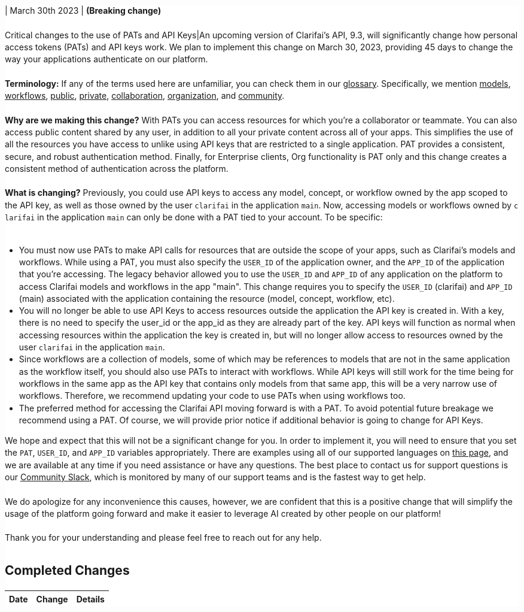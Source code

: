 | March 30th 2023 | **(Breaking change)**  <br /><br /> Critical changes to the use of PATs and API Keys|An upcoming version of Clarifai’s API, 9.3, will significantly change how personal access tokens (PATs) and API keys work. We plan to implement this change on March 30, 2023, providing 45 days to change the way your applications authenticate on our platform.  <br /><br />**Terminology:** If any of the terms used here are unfamiliar, you can check them in our [glossary](https://docs.clarifai.com/clarifai-basics/glossary). Specifically, we mention [models](https://docs.clarifai.com/clarifai-basics/glossary#model), [workflows](https://docs.clarifai.com/clarifai-basics/glossary#workflow), [public](https://docs.clarifai.com/clarifai-basics/glossary/#public), [private](https://docs.clarifai.com/clarifai-basics/glossary/#private), [collaboration](https://docs.clarifai.com/clarifai-basics/glossary/#collaboration), [organization](https://docs.clarifai.com/clarifai-basics/glossary/#organization), and [community](https://docs.clarifai.com/clarifai-basics/glossary/#community).<br /><br />**Why are we making this change?** With PATs you can access resources for which you’re a collaborator or teammate. You can also access public content shared by any user, in addition to all your private content across all of your apps. This simplifies the use of all the resources you have access to unlike using API keys that are restricted to a single application. PAT provides a consistent, secure, and robust authentication method. Finally, for Enterprise clients, Org functionality is PAT only and this change creates a consistent method of authentication across the platform.<br /><br />**What is changing?** Previously, you could use API keys to access any model, concept, or workflow owned by the app scoped to the API key, as well as those owned by the user `clarifai` in the application `main`. Now, accessing models or workflows owned by `clarifai` in the application `main` can only be done with a PAT tied to your account. To be specific:<br /><br /><ul><li>You must now use PATs to make API calls for resources that are outside the scope of your apps, such as Clarifai’s models and workflows. While using a PAT, you must also specify the `USER_ID` of the application owner, and the `APP_ID` of the application that you’re accessing. The legacy behavior allowed you to use the `USER_ID` and `APP_ID` of any application on the platform to access Clarifai models and workflows in the app "main". This change requires you to specify the `USER_ID` (clarifai) and `APP_ID` (main) associated with the application containing the resource (model, concept, workflow, etc).</li><li>You will no longer be able to use API Keys to access resources outside the application the API key is created in. With a key, there is no need to specify the user_id or the app_id as they are already part of the key. API keys will function as normal when accessing resources within the application the key is created in, but will no longer allow access to resources owned by the user `clarifai` in the application `main`.</li><li>Since workflows are a collection of models, some of which may be references to models that are not in the same application as the workflow itself, you should also use PATs to interact with workflows. While API keys will still work for the time being for workflows in the same app as the API key that contains only models from that same app, this will be a very narrow use of workflows. Therefore, we recommend updating your code to use PATs when using workflows too.</li><li>The preferred method for accessing the Clarifai API moving forward is with a PAT. To avoid potential future breakage we recommend using a PAT. Of course, we will provide prior notice if additional behavior is going to change for API Keys.</li></ul>We hope and expect that this will not be a significant change for you. In order to implement it, you will need to ensure that you set the `PAT`, `USER_ID`, and `APP_ID` variables appropriately. There are examples using all of our supported languages on [this page](https://docs.clarifai.com/api-guide/predict/images), and we are available at any time if you need assistance or have any questions. The best place to contact us for support questions is our [Community Slack](https://join.slack.com/t/clarifaicommunity/shared_invite/zt-1jehqesme-l60djcd3c_4a1eCV~uPUjQ), which is monitored by many of our support teams and is the fastest way to get help.<br /><br />We do apologize for any inconvenience this causes, however, we are confident that this is a positive change that will simplify the usage of the platform going forward and make it easier to leverage AI created by other people on our platform!<br /><br />Thank you for your understanding and please feel free to reach out for any help.




## Completed Changes

| Date | Change | Details |
| :--- | :--- | :--- |